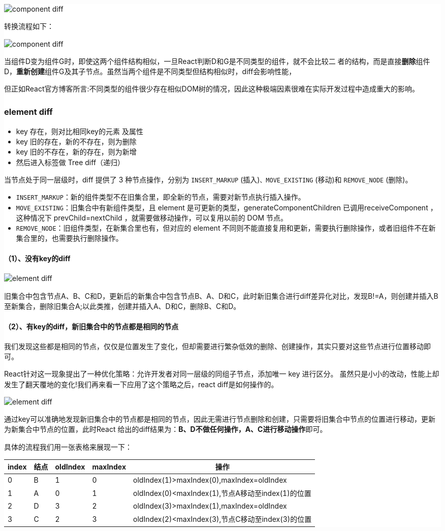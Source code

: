![component diff](/blog/images/react/diff6.png)

转换流程如下：

![component diff](/blog/images/react/diff7.png)

当组件D变为组件G时，即使这两个组件结构相似，一旦React判断D和G是不同类型的组件，就不会比较二 者的结构，而是直接**删除**组件D，**重新创建**组件G及其子节点。虽然当两个组件是不同类型但结构相似时，diff会影响性能，

但正如React官方博客所言:不同类型的组件很少存在相似DOM树的情况，因此这种极端因素很难在实际开发过程中造成重大的影响。

### element diff

* key 存在，则对比相同key的元素 及属性
* key 旧的存在，新的不存在，则为删除
* key 旧的不存在，新的存在，则为新增
* 然后进入标签做 Tree diff（递归）

当节点处于同一层级时，diff 提供了 3 种节点操作，分别为 `INSERT_MARKUP` (插入)`、MOVE_EXISTING` (移动)和 `REMOVE_NODE` (删除)。

* `INSERT_MARKUP`：新的组件类型不在旧集合里，即全新的节点，需要对新节点执行插入操作。
* `MOVE_EXISTING`：旧集合中有新组件类型，且 element 是可更新的类型，generateComponentChildren 已调用receiveComponent ，这种情况下 prevChild=nextChild ，就需要做移动操作，可以复用以前的 DOM 节点。
* `REMOVE_NODE`：旧组件类型，在新集合里也有，但对应的 element 不同则不能直接复用和更新，需要执行删除操作，或者旧组件不在新集合里的，也需要执行删除操作。

#### （1）、没有key的diff

![element diff](/blog/images/react/diff8.png)

旧集合中包含节点A、B、C和D，更新后的新集合中包含节点B、A、D和C，此时新旧集合进行diff差异化对比，发现B!=A，则创建并插入B至新集合，删除旧集合A;以此类推，创建并插入A、D和C，删除B、C和D。

#### （2）、有key的diff，新旧集合中的节点都是相同的节点

我们发现这些都是相同的节点，仅仅是位置发生了变化，但却需要进行繁杂低效的删除、创建操作，其实只要对这些节点进行位置移动即可。

React针对这一现象提出了一种优化策略：允许开发者对同一层级的同组子节点，添加唯一 key 进行区分。 虽然只是小小的改动，性能上却发生了翻天覆地的变化!我们再来看一下应用了这个策略之后，react diff是如何操作的。

![element diff](/blog/images/react/diff9.png)

通过key可以准确地发现新旧集合中的节点都是相同的节点，因此无需进行节点删除和创建，只需要将旧集合中节点的位置进行移动，更新为新集合中节点的位置，此时React 给出的diff结果为：**B、D不做任何操作，A、C进行移动操作**即可。

具体的流程我们用一张表格来展现一下：

| index | 结点 | oldIndex | maxIndex | 操作                                              |
| ----- | ---- | -------- | -------- | ------------------------------------------------- |
| 0     | B    | 1        | 0        | oldIndex(1)>maxIndex(0),maxIndex=oldIndex         |
| 1     | A    | 0        | 1        | oldIndex(0)<maxIndex(1),节点A移动至index(1)的位置 |
| 2     | D    | 3        | 2        | oldIndex(3)>maxIndex(1),maxIndex=oldIndex         |
| 3     | C    | 2        | 3        | oldIndex(2)<maxIndex(3),节点C移动至index(3)的位置 |
